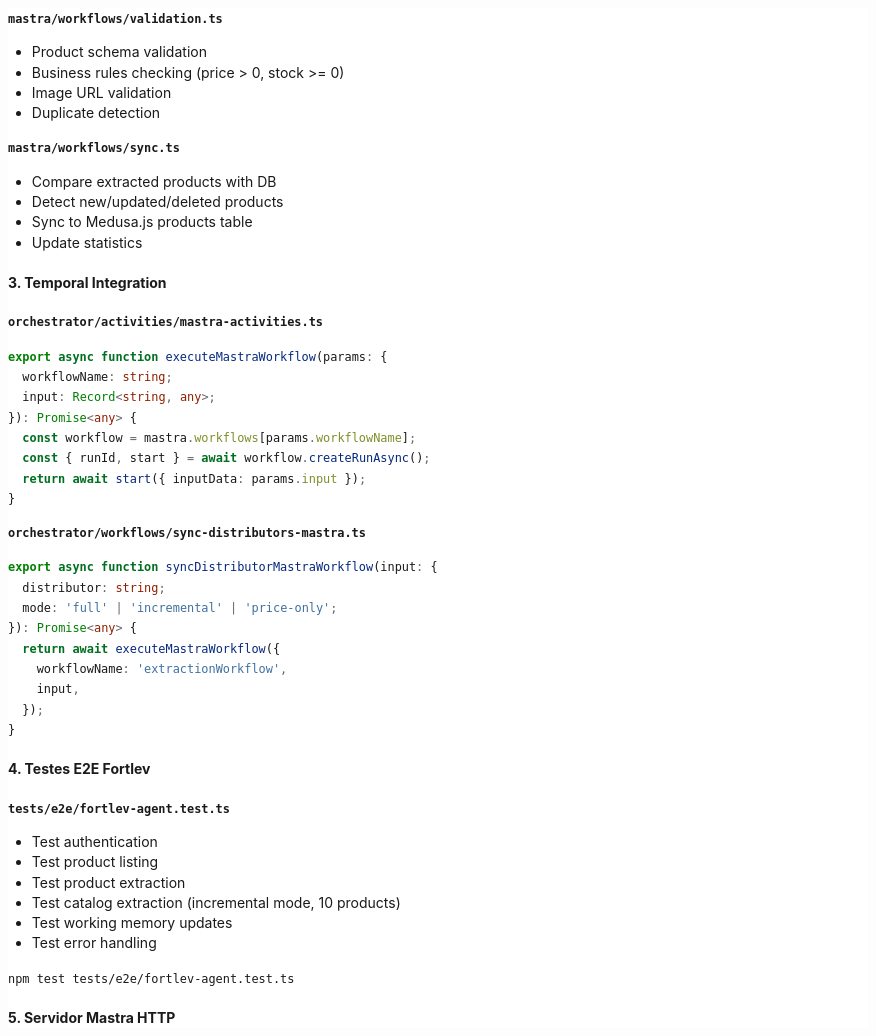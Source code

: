 **`mastra/workflows/validation.ts`**
- Product schema validation
- Business rules checking (price > 0, stock >= 0)
- Image URL validation
- Duplicate detection

**`mastra/workflows/sync.ts`**
- Compare extracted products with DB
- Detect new/updated/deleted products
- Sync to Medusa.js products table
- Update statistics

#### 3. Temporal Integration

**`orchestrator/activities/mastra-activities.ts`**
```typescript
export async function executeMastraWorkflow(params: {
  workflowName: string;
  input: Record<string, any>;
}): Promise<any> {
  const workflow = mastra.workflows[params.workflowName];
  const { runId, start } = await workflow.createRunAsync();
  return await start({ inputData: params.input });
}
```

**`orchestrator/workflows/sync-distributors-mastra.ts`**
```typescript
export async function syncDistributorMastraWorkflow(input: {
  distributor: string;
  mode: 'full' | 'incremental' | 'price-only';
}): Promise<any> {
  return await executeMastraWorkflow({
    workflowName: 'extractionWorkflow',
    input,
  });
}
```

#### 4. Testes E2E Fortlev

**`tests/e2e/fortlev-agent.test.ts`**
- Test authentication
- Test product listing
- Test product extraction
- Test catalog extraction (incremental mode, 10 products)
- Test working memory updates
- Test error handling

```bash
npm test tests/e2e/fortlev-agent.test.ts
```

#### 5. Servidor Mastra HTTP
